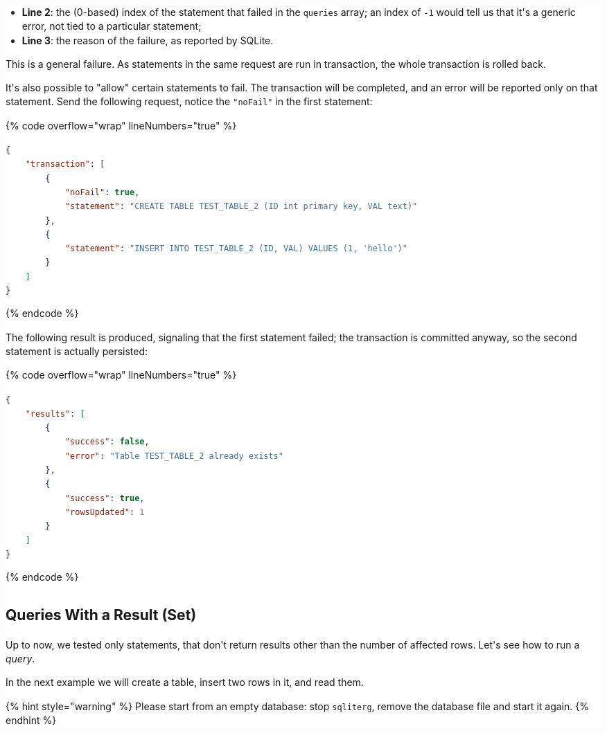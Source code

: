 * **Line 2**: the (0-based) index of the statement that failed in the `queries` array; an index of `-1` would tell us that it's a generic error, not tied to a particular statement;
* **Line 3**: the reason of the failure, as reported by SQLite.

This is a general failure. As statements in the same request are run in transaction, the whole transaction is rolled back.

It's also possible to "allow" certain statements to fail. The transaction will be completed, and an error will be reported only on that statement. Send the following request, notice the `"noFail"` in the first statement:

{% code overflow="wrap" lineNumbers="true" %}
```json
{
    "transaction": [
        {
            "noFail": true,
            "statement": "CREATE TABLE TEST_TABLE_2 (ID int primary key, VAL text)"
        },
        {
            "statement": "INSERT INTO TEST_TABLE_2 (ID, VAL) VALUES (1, 'hello')"
        }
    ]
}
```
{% endcode %}

The following result is produced, signaling that the first statement failed; the transaction is committed anyway, so the second statement is actually persisted:

{% code overflow="wrap" lineNumbers="true" %}
```json
{
    "results": [
        {
            "success": false,
            "error": "Table TEST_TABLE_2 already exists"
        },
        {
            "success": true,
            "rowsUpdated": 1
        }
    ]
}
```
{% endcode %}

## Queries With a Result (Set)

Up to now, we tested only statements, that don't return results other than the number of affected rows. Let's see how to run a _query_.

In the next example we will create a table, insert two rows in it, and read them.

{% hint style="warning" %}
Please start from an empty database: stop `sqliterg`, remove the database file and start it again.
{% endhint %}

